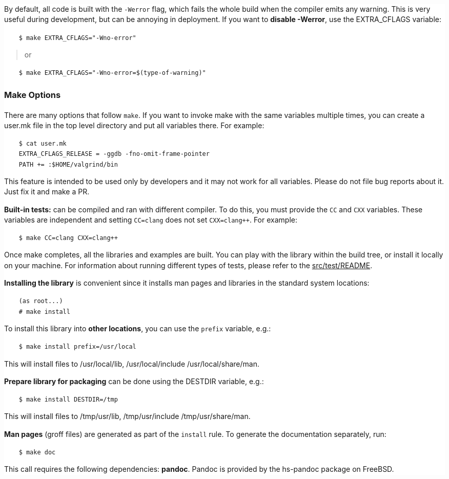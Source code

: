 By default, all code is built with the `-Werror` flag, which fails
the whole build when the compiler emits any warning. This is very useful during
development, but can be annoying in deployment. If you want to **disable -Werror**,
use the EXTRA_CFLAGS variable:
```
	$ make EXTRA_CFLAGS="-Wno-error"
```
>or
```
	$ make EXTRA_CFLAGS="-Wno-error=$(type-of-warning)"
```

### Make Options

There are many options that follow `make`. If you want to invoke make with the same variables multiple times, you can create a user.mk file in the top level directory and put all variables there.
For example:
```
	$ cat user.mk
	EXTRA_CFLAGS_RELEASE = -ggdb -fno-omit-frame-pointer
	PATH += :$HOME/valgrind/bin
```
This feature is intended to be used only by developers and it may not work for all variables. Please do not file bug reports about it. Just fix it and make a PR.

**Built-in tests:** can be compiled and ran with different compiler. To do this, you must provide the `CC` and `CXX` variables. These variables are independent and setting `CC=clang` does not set `CXX=clang++`.
For example:
```
	$ make CC=clang CXX=clang++
```
Once make completes, all the libraries and examples are built. You can play with the library within the build tree, or install it locally on your machine. For information about running different types of tests, please refer to the [src/test/README](src/test/README).

**Installing the library** is convenient since it installs man pages and libraries in the standard system locations:
```
	(as root...)
	# make install
```

To install this library into **other locations**, you can use the `prefix` variable, e.g.:
```
	$ make install prefix=/usr/local
```
This will install files to /usr/local/lib, /usr/local/include /usr/local/share/man.

**Prepare library for packaging** can be done using the DESTDIR variable, e.g.:
```
	$ make install DESTDIR=/tmp
```
This will install files to /tmp/usr/lib, /tmp/usr/include /tmp/usr/share/man.

**Man pages** (groff files) are generated as part of the `install` rule. To generate the documentation separately, run:
```
	$ make doc
```
This call requires the following dependencies: **pandoc**. Pandoc is provided by the hs-pandoc package on FreeBSD.
